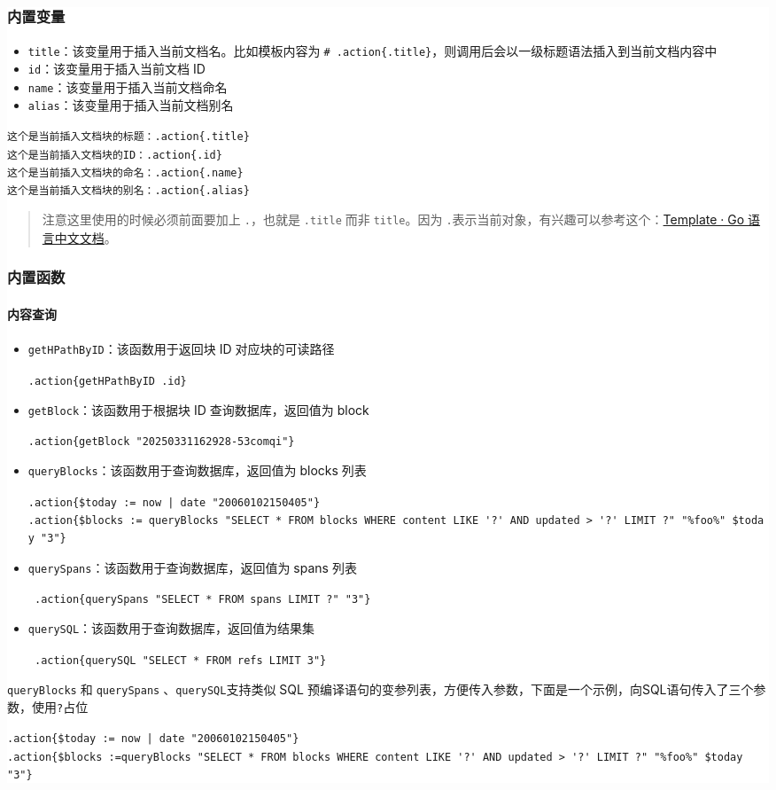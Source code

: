 ### 内置变量

- ​`title`：该变量用于插入当前文档名。比如模板内容为 `# .action{.title}`，则调用后会以一级标题语法插入到当前文档内容中
- ​`id`：该变量用于插入当前文档 ID
- ​`name`：该变量用于插入当前文档命名
- ​`alias`：该变量用于插入当前文档别名

```template
这个是当前插入文档块的标题：.action{.title}
这个是当前插入文档块的ID：.action{.id}
这个是当前插入文档块的命名：.action{.name}
这个是当前插入文档块的别名：.action{.alias}
```

> 注意这里使用的时候必须前面要加上 `.`，也就是 `.title` 而非 `title`。因为 `.`表示当前对象，有兴趣可以参考这个：[Template · Go 语言中文文档](https://ld246.com/forward?goto=https%3A%2F%2Fwww.topgoer.com%2F%25E5%25B8%25B8%25E7%2594%25A8%25E6%25A0%2587%25E5%2587%2586%25E5%25BA%2593%2Ftemplate.html%23%25E6%25A8%25A1%25E6%259D%25BF%25E8%25AF%25AD%25E6%25B3%2595 "Template · Go语言中文文档")。

### 内置函数

#### 内容查询

- ​`getHPathByID`：该函数用于返回块 ID 对应块的可读路径

  ```template
  .action{getHPathByID .id}
  ```
- ​`getBlock`：该函数用于根据块 ID 查询数据库，返回值为 block

  ```template
  .action{getBlock "20250331162928-53comqi"}
  ```
- ​`queryBlocks`：该函数用于查询数据库，返回值为 blocks 列表

  ```template
  .action{$today := now | date "20060102150405"}
  .action{$blocks := queryBlocks "SELECT * FROM blocks WHERE content LIKE '?' AND updated > '?' LIMIT ?" "%foo%" $today "3"}
  ```
- ​`querySpans`：该函数用于查询数据库，返回值为 spans 列表

  ```template
   .action{querySpans "SELECT * FROM spans LIMIT ?" "3"}
  ```
- ​`querySQL`：该函数用于查询数据库，返回值为结果集

  ```template
   .action{querySQL "SELECT * FROM refs LIMIT 3"}
  ```

​`queryBlocks` 和 `querySpans` 、`querySQL`支持类似 SQL 预编译语句的变参列表，方便传入参数，下面是一个示例，向SQL语句传入了三个参数，使用`?`占位

```template
.action{$today := now | date "20060102150405"}
.action{$blocks :=queryBlocks "SELECT * FROM blocks WHERE content LIKE '?' AND updated > '?' LIMIT ?" "%foo%" $today "3"}
```
